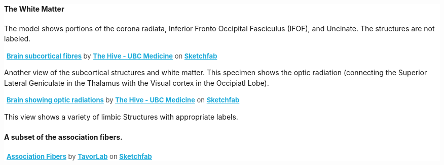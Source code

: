</div>

#### The White Matter
The model shows portions of the corona radiata, Inferior Fronto Occipital Fasciculus (IFOF), and Uncinate. The structures are not labeled.

<div class="sketchfab-embed-wrapper">
    <iframe title="A 3D model" width="640" height="480" src="https://sketchfab.com/models/0033fa844e9f4e55a6b940fba3fe45d5/embed?autostart=0&amp;ui_controls=0&amp;ui_infos=0&amp;ui_inspector=0&amp;ui_stop=0&amp;ui_watermark=0&amp;ui_watermark_link=0" frameborder="0" allow="autoplay; fullscreen; vr" mozallowfullscreen="true" webkitallowfullscreen="true"></iframe>
    <p style="font-size: 13px; font-weight: normal; margin: 5px; color: #4A4A4A;">
        <a href="https://sketchfab.com/3d-models/brain-subcortical-fibres-0033fa844e9f4e55a6b940fba3fe45d5?utm_medium=embed&utm_source=website&utm_campaign=share-popup" target="_blank" style="font-weight: bold; color: #1CAAD9;">Brain subcortical fibres</a>
        by <a href="https://sketchfab.com/ubcmedvid?utm_medium=embed&utm_source=website&utm_campaign=share-popup" target="_blank" style="font-weight: bold; color: #1CAAD9;">The Hive - UBC Medicine</a>
        on <a href="https://sketchfab.com?utm_medium=embed&utm_source=website&utm_campaign=share-popup" target="_blank" style="font-weight: bold; color: #1CAAD9;">Sketchfab</a>
    </p>
</div>

Another view of the subcortical structures and white matter. This specimen shows the optic radiation (connecting the Superior Lateral Geniculate in the Thalamus with the Visual cortex in the Occipiatl Lobe).

<div class="sketchfab-embed-wrapper">
    <iframe title="A 3D model" width="640" height="480" src="https://sketchfab.com/models/a3a9b017235c413aaaecbfa85ce087ab/embed?autostart=0&amp;ui_controls=0&amp;ui_infos=0&amp;ui_inspector=0&amp;ui_stop=0&amp;ui_watermark=0&amp;ui_watermark_link=0" frameborder="0" allow="autoplay; fullscreen; vr" mozallowfullscreen="true" webkitallowfullscreen="true"></iframe>
    <p style="font-size: 13px; font-weight: normal; margin: 5px; color: #4A4A4A;">
        <a href="https://sketchfab.com/3d-models/brain-showing-optic-radiations-a3a9b017235c413aaaecbfa85ce087ab?utm_medium=embed&utm_source=website&utm_campaign=share-popup" target="_blank" style="font-weight: bold; color: #1CAAD9;">Brain showing optic radiations</a>
        by <a href="https://sketchfab.com/ubcmedvid?utm_medium=embed&utm_source=website&utm_campaign=share-popup" target="_blank" style="font-weight: bold; color: #1CAAD9;">The Hive - UBC Medicine</a>
        on <a href="https://sketchfab.com?utm_medium=embed&utm_source=website&utm_campaign=share-popup" target="_blank" style="font-weight: bold; color: #1CAAD9;">Sketchfab</a>
    </p>
</div>

This view shows a variety of limbic Structures with appropriate labels.


#### A subset of the association fibers.

<div class="sketchfab-embed-wrapper">
    <iframe title="Association Fibers" frameborder="0" allowfullscreen mozallowfullscreen="true" webkitallowfullscreen="true" allow="fullscreen; autoplay; vr" xr-spatial-tracking execution-while-out-of-viewport execution-while-not-rendered web-share  width="640" height="480" src="https://sketchfab.com/models/9e92ccf9b16c490e96269e795aad01b3/embed">
    </iframe>
   <p style="font-size: 13px; font-weight: normal; margin: 5px; color: #4A4A4A;">
        <a href="https://sketchfab.com/3d-models/association-fibers-9e92ccf9b16c490e96269e795aad01b3?utm_medium=embed&utm_campaign=share-popup&utm_content=9e92ccf9b16c490e96269e795aad01b3" target="_blank" style="font-weight: bold; color: #1CAAD9;">Association Fibers</a>
        by <a href="https://sketchfab.com/IT_Lab?utm_medium=embed&utm_campaign=share-popup&utm_content=9e92ccf9b16c490e96269e795aad01b3" target="_blank" style="font-weight: bold; color: #1CAAD9;">TavorLab</a>
        on <a href="https://sketchfab.com?utm_medium=embed&utm_campaign=share-popup&utm_content=9e92ccf9b16c490e96269e795aad01b3" target="_blank" style="font-weight: bold; color: #1CAAD9;">Sketchfab</a>
    </p>
</div>
